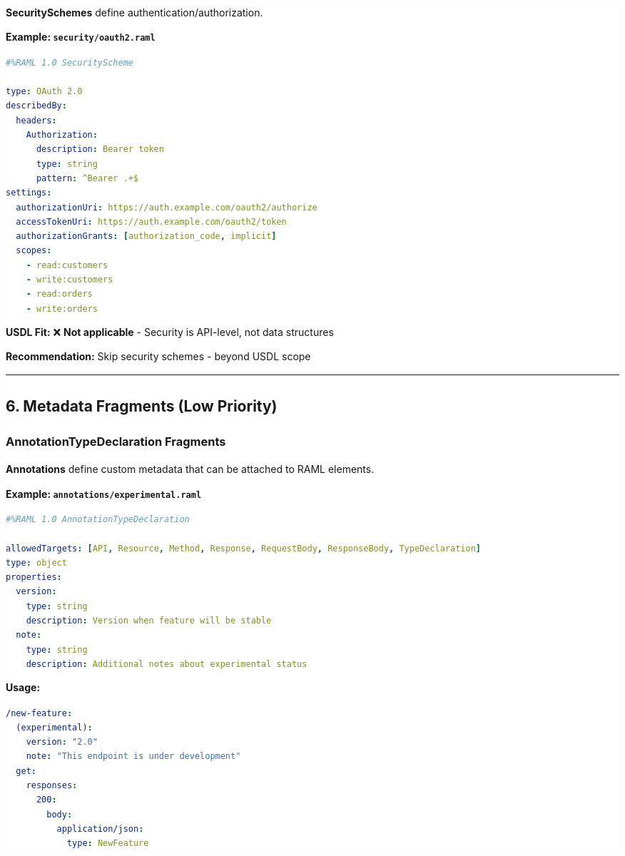 **SecuritySchemes** define authentication/authorization.

**Example: `security/oauth2.raml`**
```yaml
#%RAML 1.0 SecurityScheme

type: OAuth 2.0
describedBy:
  headers:
    Authorization:
      description: Bearer token
      type: string
      pattern: ^Bearer .+$
settings:
  authorizationUri: https://auth.example.com/oauth2/authorize
  accessTokenUri: https://auth.example.com/oauth2/token
  authorizationGrants: [authorization_code, implicit]
  scopes:
    - read:customers
    - write:customers
    - read:orders
    - write:orders
```

**USDL Fit:** ❌ **Not applicable** - Security is API-level, not data structures

**Recommendation:** Skip security schemes - beyond USDL scope

---

## 6. Metadata Fragments (Low Priority)

### AnnotationTypeDeclaration Fragments

**Annotations** define custom metadata that can be attached to RAML elements.

**Example: `annotations/experimental.raml`**
```yaml
#%RAML 1.0 AnnotationTypeDeclaration

allowedTargets: [API, Resource, Method, Response, RequestBody, ResponseBody, TypeDeclaration]
type: object
properties:
  version:
    type: string
    description: Version when feature will be stable
  note:
    type: string
    description: Additional notes about experimental status
```

**Usage:**
```yaml
/new-feature:
  (experimental):
    version: "2.0"
    note: "This endpoint is under development"
  get:
    responses:
      200:
        body:
          application/json:
            type: NewFeature
```

